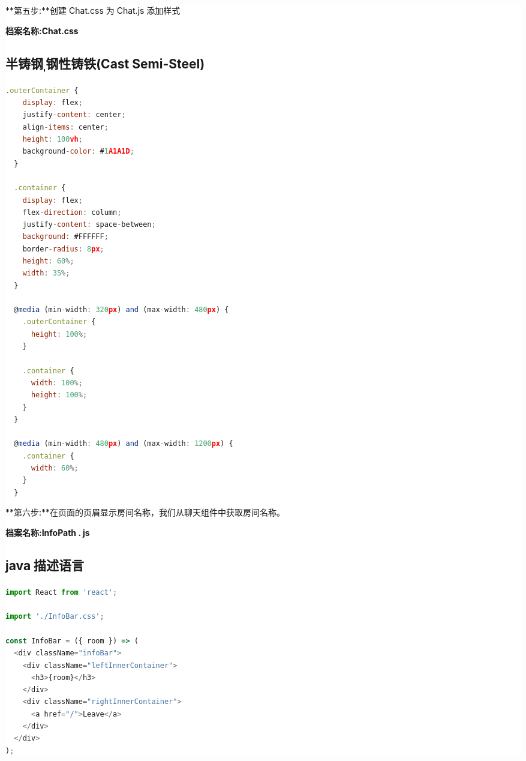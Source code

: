 **第五步:**创建 Chat.css 为 Chat.js 添加样式

**档案名称:Chat.css**

## 半铸钢ˌ钢性铸铁(Cast Semi-Steel)

```js
.outerContainer {
    display: flex;
    justify-content: center;
    align-items: center;
    height: 100vh;
    background-color: #1A1A1D;
  }

  .container {
    display: flex;
    flex-direction: column;
    justify-content: space-between;
    background: #FFFFFF;
    border-radius: 8px;
    height: 60%;
    width: 35%;
  }

  @media (min-width: 320px) and (max-width: 480px) {
    .outerContainer {
      height: 100%;
    }

    .container {
      width: 100%;
      height: 100%;
    }
  }

  @media (min-width: 480px) and (max-width: 1200px) {
    .container {
      width: 60%;
    }
  }
```

**第六步:**在页面的页眉显示房间名称，我们从聊天组件中获取房间名称。

**档案名称:InfoPath . js**

## java 描述语言

```js
import React from 'react';

import './InfoBar.css';

const InfoBar = ({ room }) => (
  <div className="infoBar">
    <div className="leftInnerContainer">
      <h3>{room}</h3>
    </div>
    <div className="rightInnerContainer">
      <a href="/">Leave</a>
    </div>
  </div>
);

```